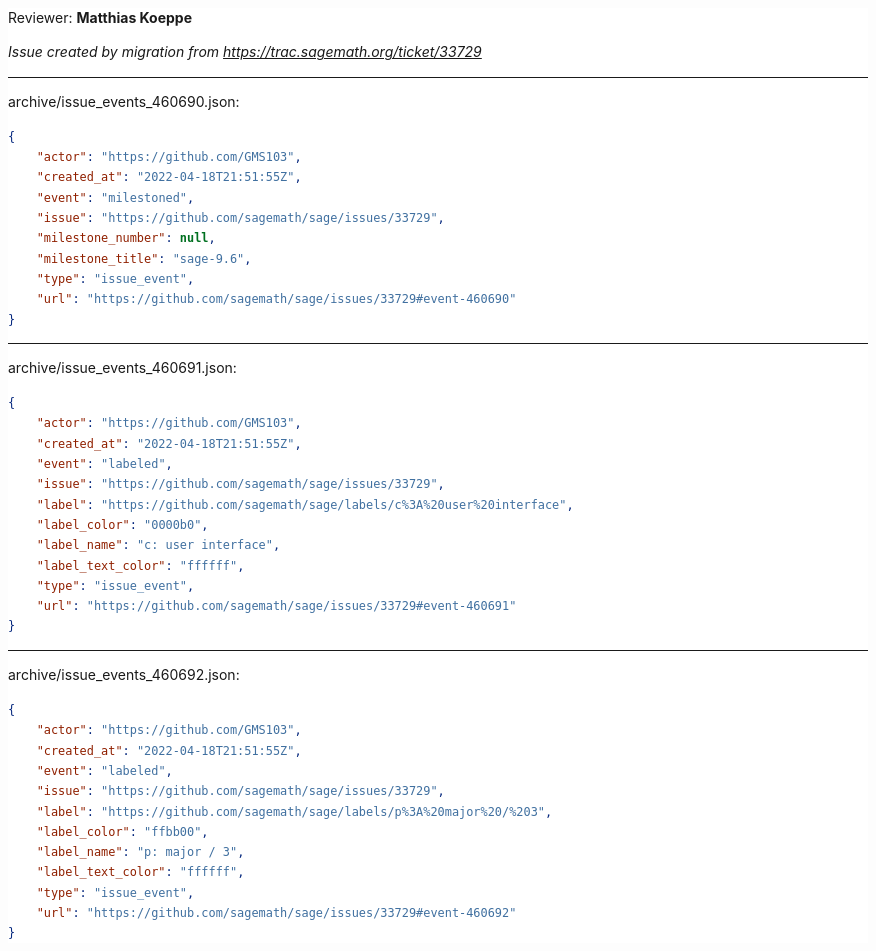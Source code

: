 Reviewer: **Matthias Koeppe**

_Issue created by migration from https://trac.sagemath.org/ticket/33729_





---

archive/issue_events_460690.json:
```json
{
    "actor": "https://github.com/GMS103",
    "created_at": "2022-04-18T21:51:55Z",
    "event": "milestoned",
    "issue": "https://github.com/sagemath/sage/issues/33729",
    "milestone_number": null,
    "milestone_title": "sage-9.6",
    "type": "issue_event",
    "url": "https://github.com/sagemath/sage/issues/33729#event-460690"
}
```



---

archive/issue_events_460691.json:
```json
{
    "actor": "https://github.com/GMS103",
    "created_at": "2022-04-18T21:51:55Z",
    "event": "labeled",
    "issue": "https://github.com/sagemath/sage/issues/33729",
    "label": "https://github.com/sagemath/sage/labels/c%3A%20user%20interface",
    "label_color": "0000b0",
    "label_name": "c: user interface",
    "label_text_color": "ffffff",
    "type": "issue_event",
    "url": "https://github.com/sagemath/sage/issues/33729#event-460691"
}
```



---

archive/issue_events_460692.json:
```json
{
    "actor": "https://github.com/GMS103",
    "created_at": "2022-04-18T21:51:55Z",
    "event": "labeled",
    "issue": "https://github.com/sagemath/sage/issues/33729",
    "label": "https://github.com/sagemath/sage/labels/p%3A%20major%20/%203",
    "label_color": "ffbb00",
    "label_name": "p: major / 3",
    "label_text_color": "ffffff",
    "type": "issue_event",
    "url": "https://github.com/sagemath/sage/issues/33729#event-460692"
}
```
